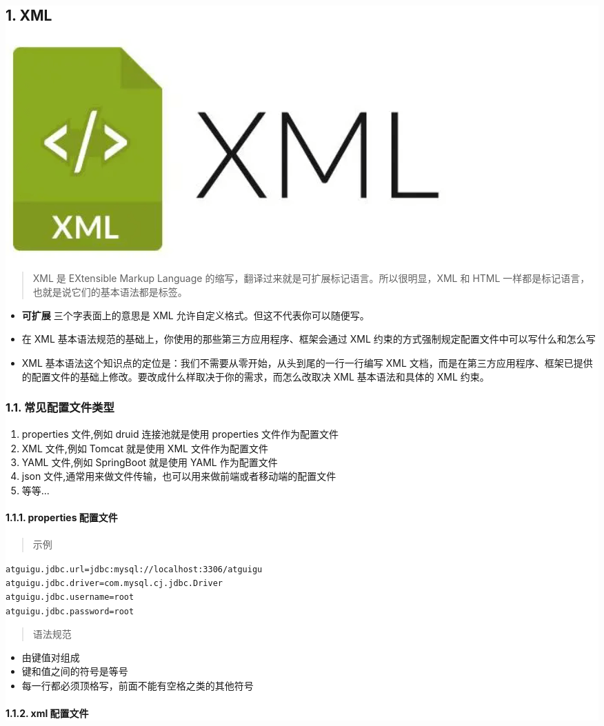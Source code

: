 ## 1. XML

<img src='../images/1681452257379.png' alt='' data-fancybox='gallery' style='aspect-ratio:643/318'/>

> XML 是 EXtensible Markup Language 的缩写，翻译过来就是可扩展标记语言。所以很明显，XML 和 HTML 一样都是标记语言，也就是说它们的基本语法都是标签。

- **可扩展** 三个字表面上的意思是 XML 允许自定义格式。但这不代表你可以随便写。

- 在 XML 基本语法规范的基础上，你使用的那些第三方应用程序、框架会通过 XML 约束的方式强制规定配置文件中可以写什么和怎么写

- XML 基本语法这个知识点的定位是：我们不需要从零开始，从头到尾的一行一行编写 XML 文档，而是在第三方应用程序、框架已提供的配置文件的基础上修改。要改成什么样取决于你的需求，而怎么改取决 XML 基本语法和具体的 XML 约束。

### 1.1. 常见配置文件类型

1.  properties 文件,例如 druid 连接池就是使用 properties 文件作为配置文件
2.  XML 文件,例如 Tomcat 就是使用 XML 文件作为配置文件
3.  YAML 文件,例如 SpringBoot 就是使用 YAML 作为配置文件
4.  json 文件,通常用来做文件传输，也可以用来做前端或者移动端的配置文件
5.  等等...

#### 1.1.1. properties 配置文件

> 示例

```.properties
atguigu.jdbc.url=jdbc:mysql://localhost:3306/atguigu
atguigu.jdbc.driver=com.mysql.cj.jdbc.Driver
atguigu.jdbc.username=root
atguigu.jdbc.password=root
```

> 语法规范

- 由键值对组成
- 键和值之间的符号是等号
- 每一行都必须顶格写，前面不能有空格之类的其他符号

#### 1.1.2. xml 配置文件
